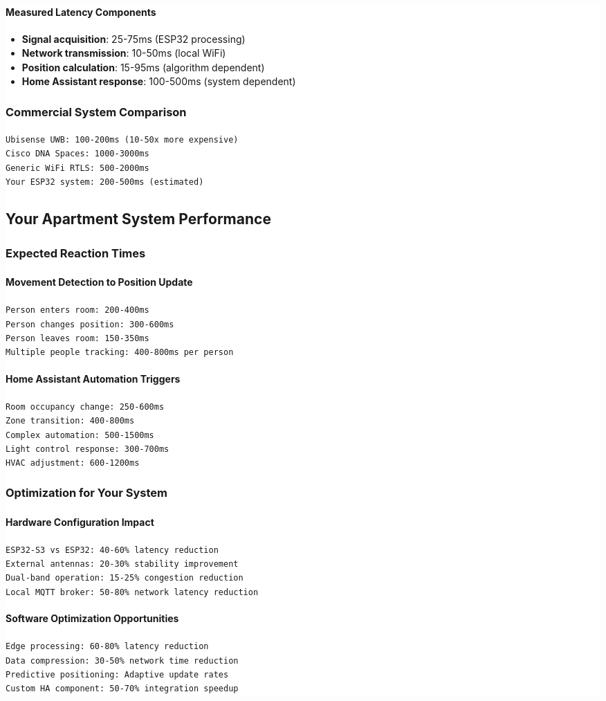 #### Measured Latency Components
- **Signal acquisition**: 25-75ms (ESP32 processing)
- **Network transmission**: 10-50ms (local WiFi)
- **Position calculation**: 15-95ms (algorithm dependent)
- **Home Assistant response**: 100-500ms (system dependent)

### Commercial System Comparison
```
Ubisense UWB: 100-200ms (10-50x more expensive)
Cisco DNA Spaces: 1000-3000ms
Generic WiFi RTLS: 500-2000ms
Your ESP32 system: 200-500ms (estimated)
```

## Your Apartment System Performance

### Expected Reaction Times

#### Movement Detection to Position Update
```
Person enters room: 200-400ms
Person changes position: 300-600ms
Person leaves room: 150-350ms
Multiple people tracking: 400-800ms per person
```

#### Home Assistant Automation Triggers
```
Room occupancy change: 250-600ms
Zone transition: 400-800ms
Complex automation: 500-1500ms
Light control response: 300-700ms
HVAC adjustment: 600-1200ms
```

### Optimization for Your System

#### Hardware Configuration Impact
```
ESP32-S3 vs ESP32: 40-60% latency reduction
External antennas: 20-30% stability improvement
Dual-band operation: 15-25% congestion reduction
Local MQTT broker: 50-80% network latency reduction
```

#### Software Optimization Opportunities
```
Edge processing: 60-80% latency reduction
Data compression: 30-50% network time reduction
Predictive positioning: Adaptive update rates
Custom HA component: 50-70% integration speedup
```

